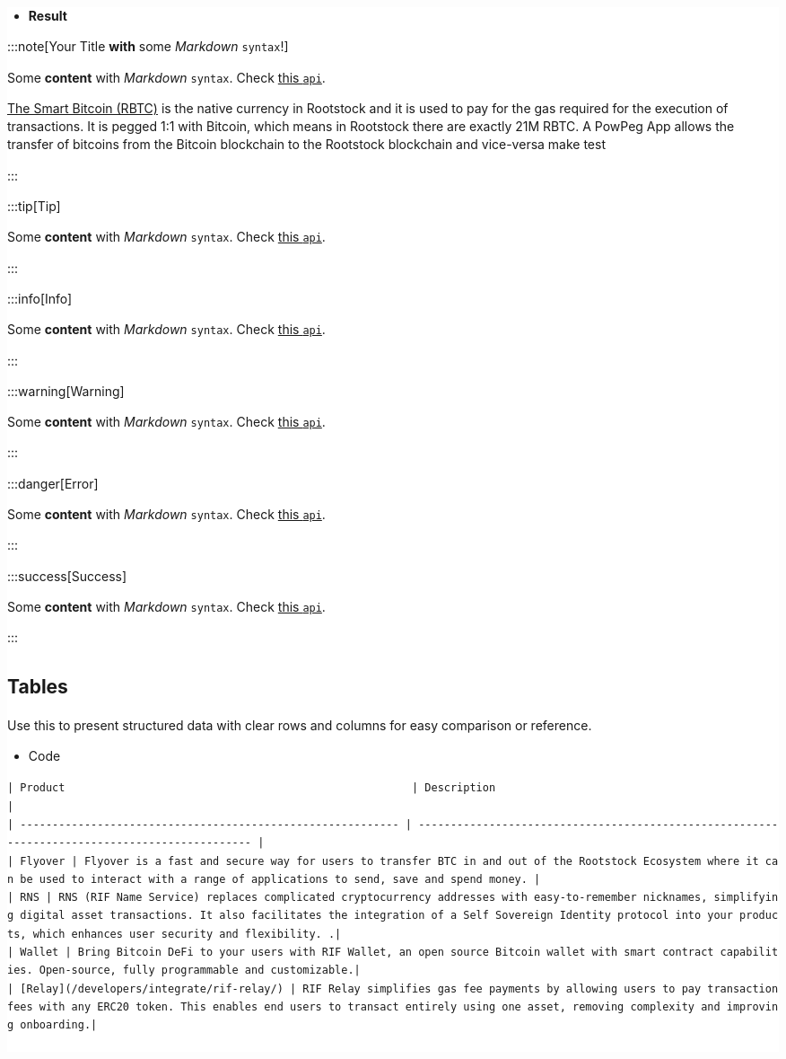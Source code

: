 - **Result**

:::note[Your Title **with** some _Markdown_ `syntax`!]

Some **content** with _Markdown_ `syntax`. Check [this `api`](#).

[The Smart Bitcoin (RBTC)](#) is the native currency in Rootstock and it is used to pay for the gas required for the execution of transactions. It is pegged 1:1 with Bitcoin, which means in Rootstock there are exactly 21M RBTC. A PowPeg App allows the transfer of bitcoins from the Bitcoin blockchain to the Rootstock blockchain and vice-versa
make test

:::

:::tip[Tip]

Some **content** with _Markdown_ `syntax`. Check [this `api`](#).

:::

:::info[Info]

Some **content** with _Markdown_ `syntax`. Check [this `api`](#).

:::

:::warning[Warning]

Some **content** with _Markdown_ `syntax`. Check [this `api`](#).

:::

:::danger[Error]

Some **content** with _Markdown_ `syntax`. Check [this `api`](#).

:::

:::success[Success]

Some **content** with _Markdown_ `syntax`. Check [this `api`](#).

:::



## Tables
Use this to present structured data with clear rows and columns for easy comparison or reference.

- Code
```
| Product                                                      | Description                                                                                    |
| ----------------------------------------------------------- | ---------------------------------------------------------------------------------------------- |
| Flyover | Flyover is a fast and secure way for users to transfer BTC in and out of the Rootstock Ecosystem where it can be used to interact with a range of applications to send, save and spend money. |
| RNS | RNS (RIF Name Service) replaces complicated cryptocurrency addresses with easy-to-remember nicknames, simplifying digital asset transactions. It also facilitates the integration of a Self Sovereign Identity protocol into your products, which enhances user security and flexibility. .|
| Wallet | Bring Bitcoin DeFi to your users with RIF Wallet, an open source Bitcoin wallet with smart contract capabilities. Open-source, fully programmable and customizable.|
| [Relay](/developers/integrate/rif-relay/) | RIF Relay simplifies gas fee payments by allowing users to pay transaction fees with any ERC20 token. This enables end users to transact entirely using one asset, removing complexity and improving onboarding.|


```
